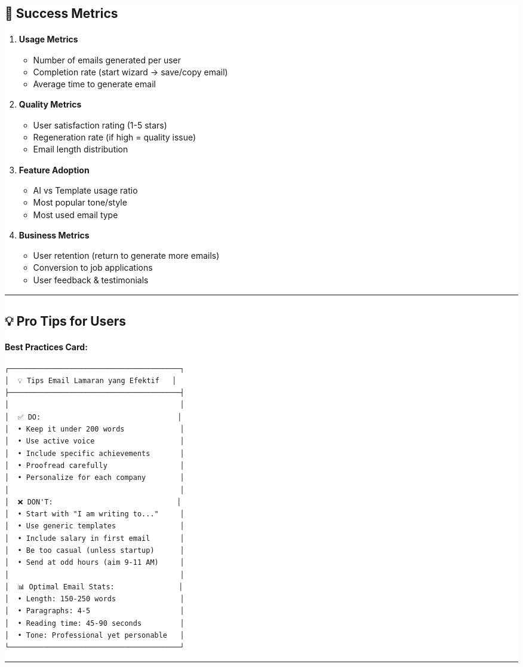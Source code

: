
## 🎯 Success Metrics

1. **Usage Metrics**
   - Number of emails generated per user
   - Completion rate (start wizard → save/copy email)
   - Average time to generate email
   
2. **Quality Metrics**
   - User satisfaction rating (1-5 stars)
   - Regeneration rate (if high = quality issue)
   - Email length distribution
   
3. **Feature Adoption**
   - AI vs Template usage ratio
   - Most popular tone/style
   - Most used email type
   
4. **Business Metrics**
   - User retention (return to generate more emails)
   - Conversion to job applications
   - User feedback & testimonials

---

## 💡 Pro Tips for Users

**Best Practices Card:**
```
┌────────────────────────────────────────┐
│  💡 Tips Email Lamaran yang Efektif   │
├────────────────────────────────────────┤
│                                        │
│  ✅ DO:                                │
│  • Keep it under 200 words             │
│  • Use active voice                    │
│  • Include specific achievements       │
│  • Proofread carefully                 │
│  • Personalize for each company        │
│                                        │
│  ❌ DON'T:                             │
│  • Start with "I am writing to..."     │
│  • Use generic templates               │
│  • Include salary in first email       │
│  • Be too casual (unless startup)      │
│  • Send at odd hours (aim 9-11 AM)     │
│                                        │
│  📊 Optimal Email Stats:               │
│  • Length: 150-250 words               │
│  • Paragraphs: 4-5                     │
│  • Reading time: 45-90 seconds         │
│  • Tone: Professional yet personable   │
└────────────────────────────────────────┘
```

---